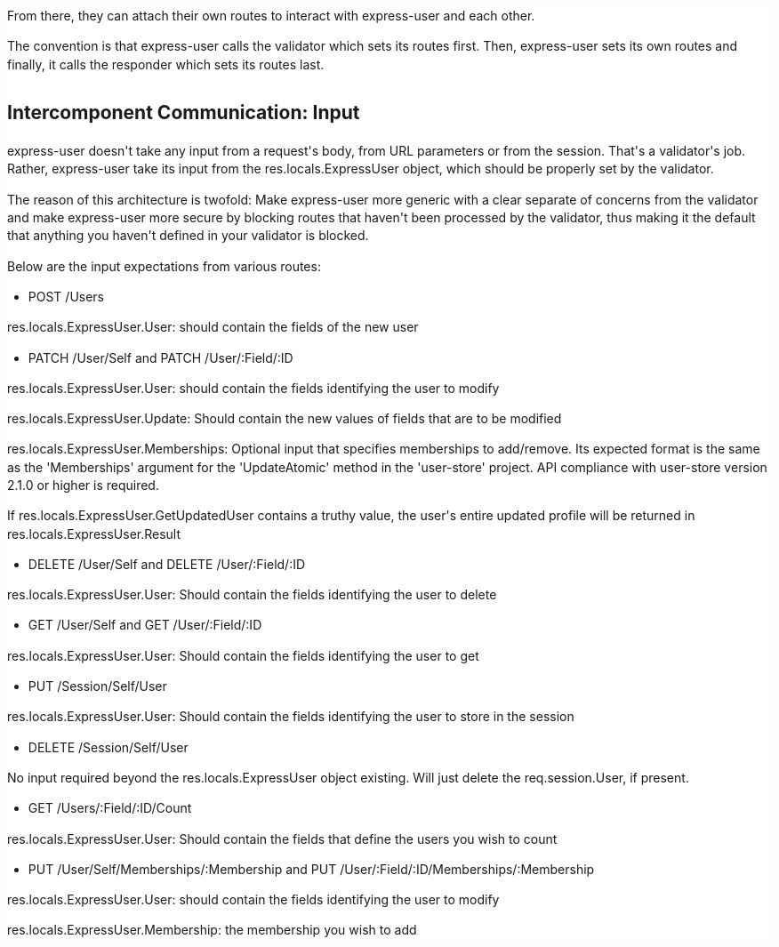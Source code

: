 From there, they can attach their own routes to interact with express-user and each other.

The convention is that express-user calls the validator which sets its routes first. Then, express-user sets its own routes and finally, it calls the responder which sets its routes last.

Intercomponent Communication: Input
-----------------------------------

express-user doesn't take any input from a request's body, from URL parameters or from the session. That's a validator's job. Rather, express-user take its input from the res.locals.ExpressUser object, which should be properly set by the validator.

The reason of this architecture is twofold: Make express-user more generic with a clear separate of concerns from the validator and make express-user more secure by blocking routes that haven't been processed by the validator, thus making it the default that anything you haven't defined in your validator is blocked.

Below are the input expectations from various routes:

- POST /Users

res.locals.ExpressUser.User: should contain the fields of the new user

- PATCH /User/Self and PATCH /User/:Field/:ID

res.locals.ExpressUser.User: should contain the fields identifying the user to modify

res.locals.ExpressUser.Update: Should contain the new values of fields that are to be modified

res.locals.ExpressUser.Memberships: Optional input that specifies memberships to add/remove. Its expected format is the same as the 'Memberships' argument for the 'UpdateAtomic' method in the 'user-store' project. API compliance with user-store version 2.1.0 or higher is required.

If res.locals.ExpressUser.GetUpdatedUser contains a truthy value, the user's entire updated profile will be returned in res.locals.ExpressUser.Result

- DELETE /User/Self and DELETE /User/:Field/:ID

res.locals.ExpressUser.User: Should contain the fields identifying the user to delete

- GET /User/Self and GET /User/:Field/:ID

res.locals.ExpressUser.User: Should contain the fields identifying the user to get

- PUT /Session/Self/User

res.locals.ExpressUser.User: Should contain the fields identifying the user to store in the session

- DELETE /Session/Self/User

No input required beyond the res.locals.ExpressUser object existing. Will just delete the req.session.User, if present.

- GET /Users/:Field/:ID/Count

res.locals.ExpressUser.User: Should contain the fields that define the users you wish to count

- PUT /User/Self/Memberships/:Membership and PUT /User/:Field/:ID/Memberships/:Membership

res.locals.ExpressUser.User: should contain the fields identifying the user to modify

res.locals.ExpressUser.Membership: the membership you wish to add
